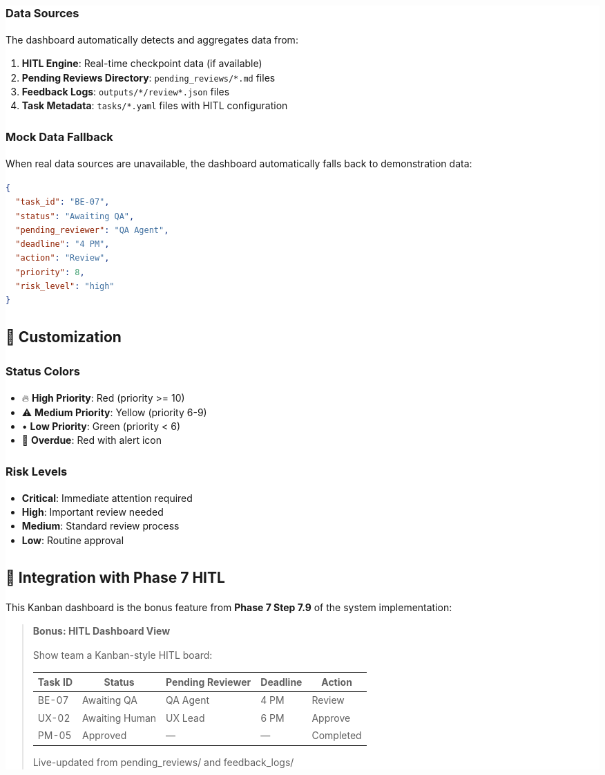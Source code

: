 ### Data Sources

The dashboard automatically detects and aggregates data from:

1. **HITL Engine**: Real-time checkpoint data (if available)
2. **Pending Reviews Directory**: `pending_reviews/*.md` files
3. **Feedback Logs**: `outputs/*/review*.json` files
4. **Task Metadata**: `tasks/*.yaml` files with HITL configuration

### Mock Data Fallback

When real data sources are unavailable, the dashboard automatically falls back to demonstration data:

```json
{
  "task_id": "BE-07",
  "status": "Awaiting QA",
  "pending_reviewer": "QA Agent",
  "deadline": "4 PM",
  "action": "Review",
  "priority": 8,
  "risk_level": "high"
}
```

## 🎨 Customization

### Status Colors
- 🔥 **High Priority**: Red (priority >= 10)
- ⚠️ **Medium Priority**: Yellow (priority 6-9)
- • **Low Priority**: Green (priority < 6)
- 🚨 **Overdue**: Red with alert icon

### Risk Levels
- **Critical**: Immediate attention required
- **High**: Important review needed
- **Medium**: Standard review process
- **Low**: Routine approval

## 🔄 Integration with Phase 7 HITL

This Kanban dashboard is the bonus feature from **Phase 7 Step 7.9** of the system implementation:

> **Bonus: HITL Dashboard View**
> 
> Show team a Kanban-style HITL board:
> 
> | Task ID | Status | Pending Reviewer | Deadline | Action |
> |---------|--------|------------------|----------|---------|
> | BE-07 | Awaiting QA | QA Agent | 4 PM | Review |
> | UX-02 | Awaiting Human | UX Lead | 6 PM | Approve |
> | PM-05 | Approved | — | — | Completed |
> 
> Live-updated from pending_reviews/ and feedback_logs/
